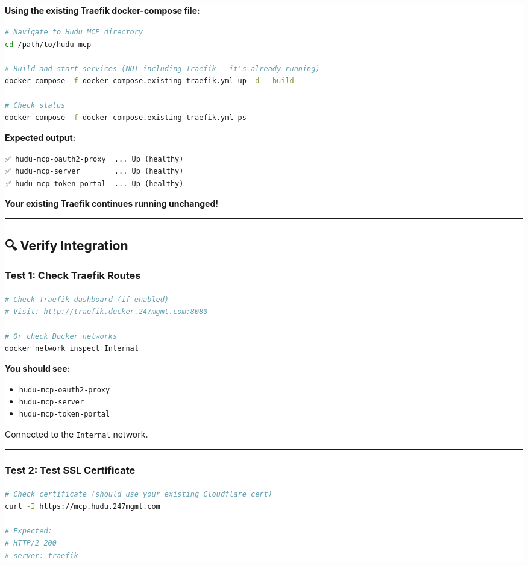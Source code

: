 **Using the existing Traefik docker-compose file:**

```bash
# Navigate to Hudu MCP directory
cd /path/to/hudu-mcp

# Build and start services (NOT including Traefik - it's already running)
docker-compose -f docker-compose.existing-traefik.yml up -d --build

# Check status
docker-compose -f docker-compose.existing-traefik.yml ps
```

**Expected output:**
```
✅ hudu-mcp-oauth2-proxy  ... Up (healthy)
✅ hudu-mcp-server        ... Up (healthy)
✅ hudu-mcp-token-portal  ... Up (healthy)
```

**Your existing Traefik continues running unchanged!**

---

## 🔍 Verify Integration

### Test 1: Check Traefik Routes

```bash
# Check Traefik dashboard (if enabled)
# Visit: http://traefik.docker.247mgmt.com:8080

# Or check Docker networks
docker network inspect Internal
```

**You should see:**
- `hudu-mcp-oauth2-proxy`
- `hudu-mcp-server`
- `hudu-mcp-token-portal`

Connected to the `Internal` network.

---

### Test 2: Test SSL Certificate

```bash
# Check certificate (should use your existing Cloudflare cert)
curl -I https://mcp.hudu.247mgmt.com

# Expected:
# HTTP/2 200
# server: traefik
```
